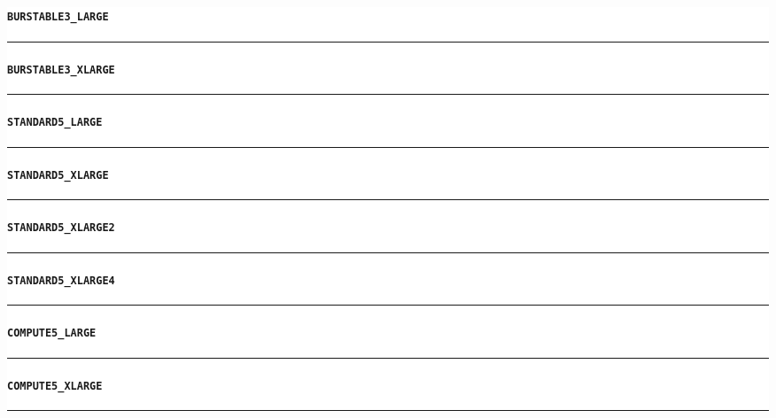 

#### `BURSTABLE3_LARGE` <a name="@cdklabs/cdk-hyperledger-fabric-network.InstanceType.BURSTABLE3_LARGE" id="cdklabscdkhyperledgerfabricnetworkinstancetypeburstable3large"></a>

---


#### `BURSTABLE3_XLARGE` <a name="@cdklabs/cdk-hyperledger-fabric-network.InstanceType.BURSTABLE3_XLARGE" id="cdklabscdkhyperledgerfabricnetworkinstancetypeburstable3xlarge"></a>

---


#### `STANDARD5_LARGE` <a name="@cdklabs/cdk-hyperledger-fabric-network.InstanceType.STANDARD5_LARGE" id="cdklabscdkhyperledgerfabricnetworkinstancetypestandard5large"></a>

---


#### `STANDARD5_XLARGE` <a name="@cdklabs/cdk-hyperledger-fabric-network.InstanceType.STANDARD5_XLARGE" id="cdklabscdkhyperledgerfabricnetworkinstancetypestandard5xlarge"></a>

---


#### `STANDARD5_XLARGE2` <a name="@cdklabs/cdk-hyperledger-fabric-network.InstanceType.STANDARD5_XLARGE2" id="cdklabscdkhyperledgerfabricnetworkinstancetypestandard5xlarge2"></a>

---


#### `STANDARD5_XLARGE4` <a name="@cdklabs/cdk-hyperledger-fabric-network.InstanceType.STANDARD5_XLARGE4" id="cdklabscdkhyperledgerfabricnetworkinstancetypestandard5xlarge4"></a>

---


#### `COMPUTE5_LARGE` <a name="@cdklabs/cdk-hyperledger-fabric-network.InstanceType.COMPUTE5_LARGE" id="cdklabscdkhyperledgerfabricnetworkinstancetypecompute5large"></a>

---


#### `COMPUTE5_XLARGE` <a name="@cdklabs/cdk-hyperledger-fabric-network.InstanceType.COMPUTE5_XLARGE" id="cdklabscdkhyperledgerfabricnetworkinstancetypecompute5xlarge"></a>

---

